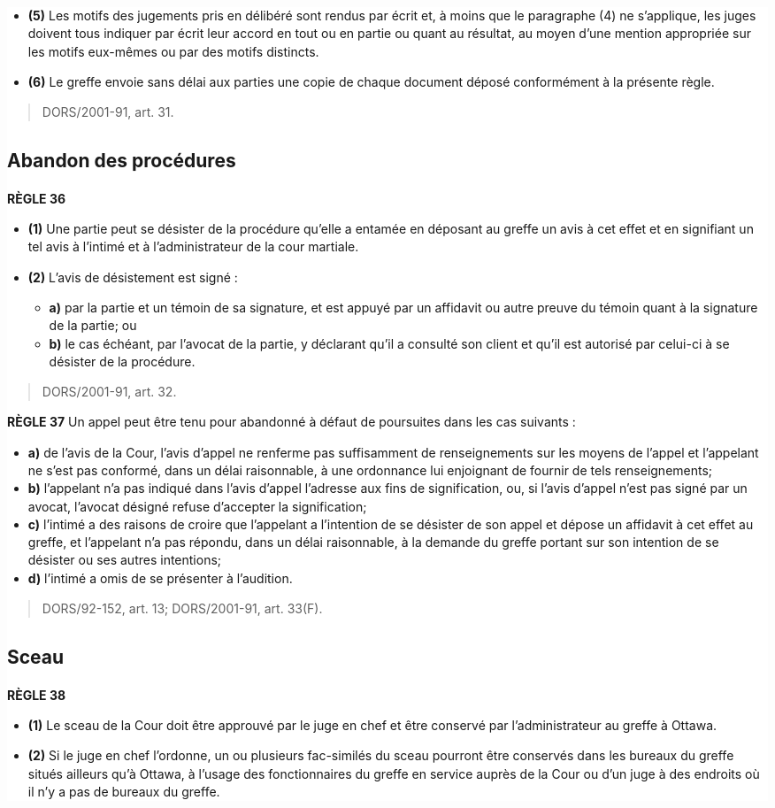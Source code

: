 - **(5)** Les motifs des jugements pris en délibéré sont rendus par écrit et, à moins que le paragraphe (4) ne s’applique, les juges doivent tous indiquer par écrit leur accord en tout ou en partie ou quant au résultat, au moyen d’une mention appropriée sur les motifs eux-mêmes ou par des motifs distincts.

- **(6)** Le greffe envoie sans délai aux parties une copie de chaque document déposé conformément à la présente règle.
> DORS/2001-91, art. 31.





## Abandon des procédures


**RÈGLE 36** 

- **(1)** Une partie peut se désister de la procédure qu’elle a entamée en déposant au greffe un avis à cet effet et en signifiant un tel avis à l’intimé et à l’administrateur de la cour martiale.

- **(2)** L’avis de désistement est signé :
	- **a)** par la partie et un témoin de sa signature, et est appuyé par un affidavit ou autre preuve du témoin quant à la signature de la partie; ou
	- **b)** le cas échéant, par l’avocat de la partie, y déclarant qu’il a consulté son client et qu’il est autorisé par celui-ci à se désister de la procédure.
> DORS/2001-91, art. 32.




**RÈGLE 37** Un appel peut être tenu pour abandonné à défaut de poursuites dans les cas suivants :
- **a)** de l’avis de la Cour, l’avis d’appel ne renferme pas suffisamment de renseignements sur les moyens de l’appel et l’appelant ne s’est pas conformé, dans un délai raisonnable, à une ordonnance lui enjoignant de fournir de tels renseignements;
- **b)** l’appelant n’a pas indiqué dans l’avis d’appel l’adresse aux fins de signification, ou, si l’avis d’appel n’est pas signé par un avocat, l’avocat désigné refuse d’accepter la signification;
- **c)** l’intimé a des raisons de croire que l’appelant a l’intention de se désister de son appel et dépose un affidavit à cet effet au greffe, et l’appelant n’a pas répondu, dans un délai raisonnable, à la demande du greffe portant sur son intention de se désister ou ses autres intentions;
- **d)** l’intimé a omis de se présenter à l’audition.
> DORS/92-152, art. 13; DORS/2001-91, art. 33(F).





## Sceau


**RÈGLE 38** 

- **(1)** Le sceau de la Cour doit être approuvé par le juge en chef et être conservé par l’administrateur au greffe à Ottawa.

- **(2)** Si le juge en chef l’ordonne, un ou plusieurs fac-similés du sceau pourront être conservés dans les bureaux du greffe situés ailleurs qu’à Ottawa, à l’usage des fonctionnaires du greffe en service auprès de la Cour ou d’un juge à des endroits où il n’y a pas de bureaux du greffe.

